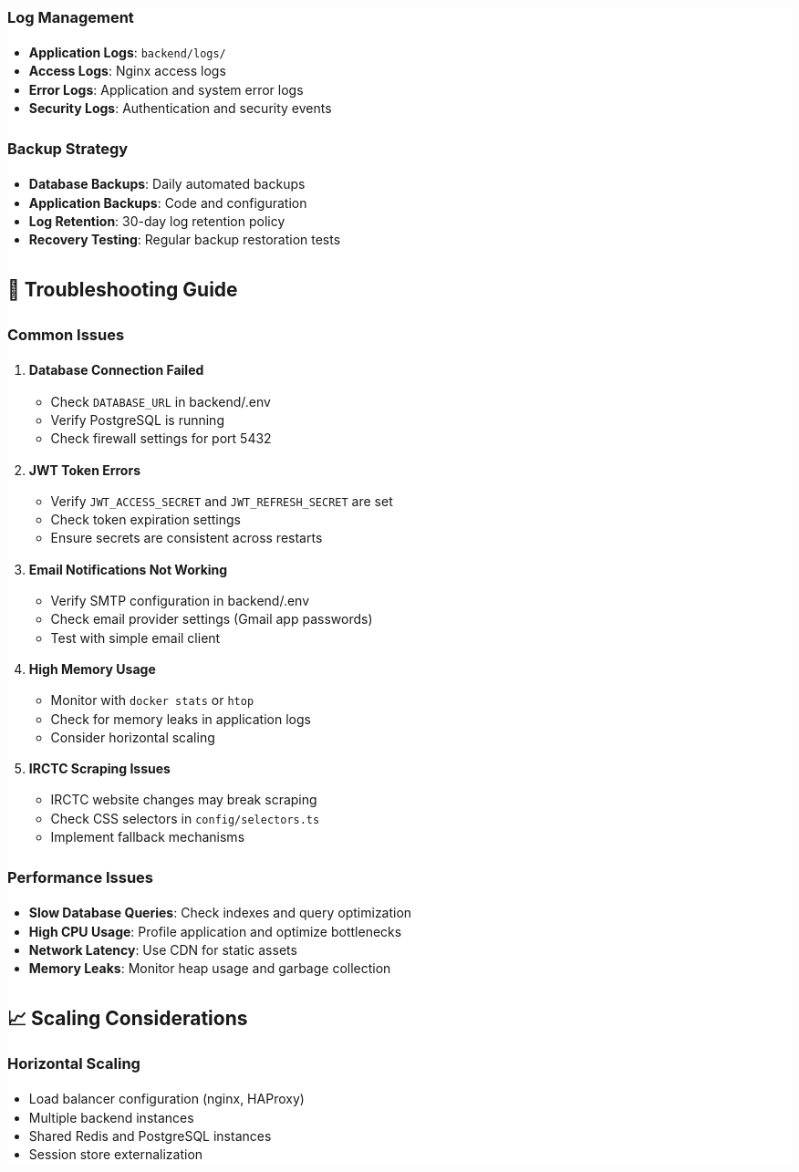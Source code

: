 ### Log Management
- **Application Logs**: `backend/logs/`
- **Access Logs**: Nginx access logs
- **Error Logs**: Application and system error logs
- **Security Logs**: Authentication and security events

### Backup Strategy
- **Database Backups**: Daily automated backups
- **Application Backups**: Code and configuration
- **Log Retention**: 30-day log retention policy
- **Recovery Testing**: Regular backup restoration tests

## 🚨 Troubleshooting Guide

### Common Issues

1. **Database Connection Failed**
   - Check `DATABASE_URL` in backend/.env
   - Verify PostgreSQL is running
   - Check firewall settings for port 5432

2. **JWT Token Errors**
   - Verify `JWT_ACCESS_SECRET` and `JWT_REFRESH_SECRET` are set
   - Check token expiration settings
   - Ensure secrets are consistent across restarts

3. **Email Notifications Not Working**
   - Verify SMTP configuration in backend/.env
   - Check email provider settings (Gmail app passwords)
   - Test with simple email client

4. **High Memory Usage**
   - Monitor with `docker stats` or `htop`
   - Check for memory leaks in application logs
   - Consider horizontal scaling

5. **IRCTC Scraping Issues**
   - IRCTC website changes may break scraping
   - Check CSS selectors in `config/selectors.ts`
   - Implement fallback mechanisms

### Performance Issues
- **Slow Database Queries**: Check indexes and query optimization
- **High CPU Usage**: Profile application and optimize bottlenecks
- **Network Latency**: Use CDN for static assets
- **Memory Leaks**: Monitor heap usage and garbage collection

## 📈 Scaling Considerations

### Horizontal Scaling
- Load balancer configuration (nginx, HAProxy)
- Multiple backend instances
- Shared Redis and PostgreSQL instances
- Session store externalization
